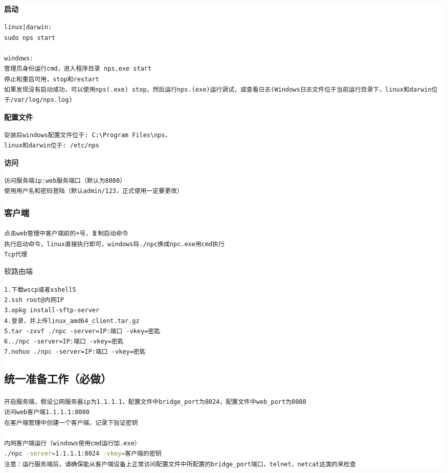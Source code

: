 **启动**

```
linux|darwin:
sudo nps start

windows:
管理员身份运行cmd，进入程序目录 nps.exe start
停止和重启可用，stop和restart
如果发现没有启动成功，可以使用nps(.exe) stop，然后运行nps.(exe)运行调试，或查看日志(Windows日志文件位于当前运行目录下，linux和darwin位于/var/log/nps.log)
```

**配置文件**

```
安装后windows配置文件位于: C:\Program Files\nps，
linux和darwin位于: /etc/nps
```

**访问**

```
访问服务端ip:web服务端口（默认为8080）
使用用户名和密码登陆（默认admin/123，正式使用一定要更改）
```

### 客户端

```bash
点击web管理中客户端前的+号，复制启动命令
执行启动命令，linux直接执行即可，windows将./npc换成npc.exe用cmd执行
Tcp代理
```
软路由端
```
1.下载wscp或者xshell5
2.ssh root@内网IP
3.opkg install-sftp-server
4.登录，并上传linux_amd64_client.tar.gz
5.tar -zxvf ./npc -server=IP:端口 -vkey=密匙
6../npc -server=IP:端口 -vkey=密匙
7.nohuo ./npc -server=IP:端口 -vkey=密匙
```
## 统一准备工作（必做）

```bash
开启服务端，假设公网服务器ip为1.1.1.1，配置文件中bridge_port为8024，配置文件中web_port为8080
访问web客户端1.1.1.1:8080
在客户端管理中创建一个客户端，记录下验证密钥

内网客户端运行（windows使用cmd运行加.exe）
./npc -server=1.1.1.1:8024 -vkey=客户端的密钥
注意：运行服务端后，请确保能从客户端设备上正常访问配置文件中所配置的bridge_port端口，telnet，netcat这类的来检查
```
